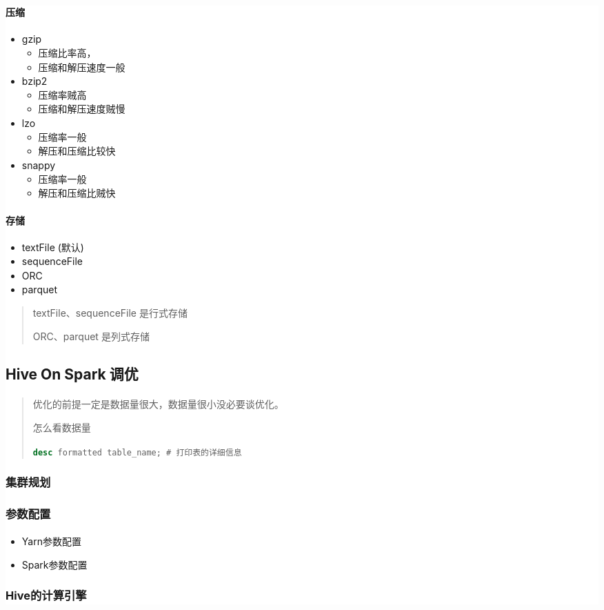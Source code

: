 #### 压缩

- gzip
  - 压缩比率高，
  - 压缩和解压速度一般
- bzip2
  - 压缩率贼高
  - 压缩和解压速度贼慢
- lzo
  - 压缩率一般
  - 解压和压缩比较快
- snappy
  - 压缩率一般
  - 解压和压缩比贼快

#### 存储

- textFile (默认)
- sequenceFile
- ORC
- parquet

> textFile、sequenceFile 是行式存储
>
> ORC、parquet 是列式存储

## Hive On Spark 调优

> 优化的前提一定是数据量很大，数据量很小没必要谈优化。
>
> 怎么看数据量
>
> ```sql
> desc formatted table_name; # 打印表的详细信息
> ```

### 集群规划





### 参数配置

- Yarn参数配置





- Spark参数配置





### Hive的计算引擎

